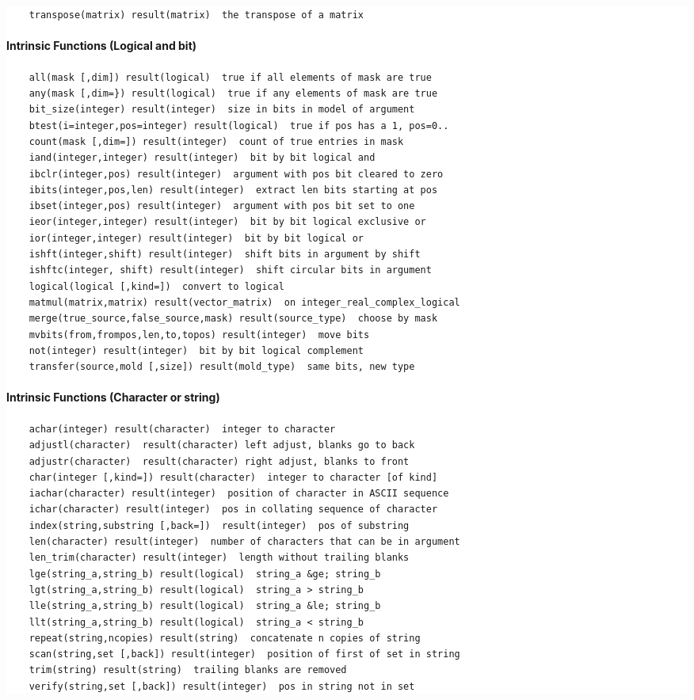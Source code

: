 ```
    transpose(matrix) result(matrix)  the transpose of a matrix
```


####  Intrinsic Functions (Logical and bit)

```
    all(mask [,dim]) result(logical)  true if all elements of mask are true
    any(mask [,dim=}) result(logical)  true if any elements of mask are true
    bit_size(integer) result(integer)  size in bits in model of argument
    btest(i=integer,pos=integer) result(logical)  true if pos has a 1, pos=0..
    count(mask [,dim=]) result(integer)  count of true entries in mask
    iand(integer,integer) result(integer)  bit by bit logical and
    ibclr(integer,pos) result(integer)  argument with pos bit cleared to zero
    ibits(integer,pos,len) result(integer)  extract len bits starting at pos
    ibset(integer,pos) result(integer)  argument with pos bit set to one
    ieor(integer,integer) result(integer)  bit by bit logical exclusive or
    ior(integer,integer) result(integer)  bit by bit logical or
    ishft(integer,shift) result(integer)  shift bits in argument by shift
    ishftc(integer, shift) result(integer)  shift circular bits in argument
    logical(logical [,kind=])  convert to logical
    matmul(matrix,matrix) result(vector_matrix)  on integer_real_complex_logical
    merge(true_source,false_source,mask) result(source_type)  choose by mask
    mvbits(from,frompos,len,to,topos) result(integer)  move bits
    not(integer) result(integer)  bit by bit logical complement
    transfer(source,mold [,size]) result(mold_type)  same bits, new type
```



####  Intrinsic Functions (Character or string)

```
    achar(integer) result(character)  integer to character
    adjustl(character)  result(character) left adjust, blanks go to back
    adjustr(character)  result(character) right adjust, blanks to front
    char(integer [,kind=]) result(character)  integer to character [of kind]
    iachar(character) result(integer)  position of character in ASCII sequence
    ichar(character) result(integer)  pos in collating sequence of character
    index(string,substring [,back=])  result(integer)  pos of substring
    len(character) result(integer)  number of characters that can be in argument
    len_trim(character) result(integer)  length without trailing blanks
    lge(string_a,string_b) result(logical)  string_a &ge; string_b
    lgt(string_a,string_b) result(logical)  string_a > string_b
    lle(string_a,string_b) result(logical)  string_a &le; string_b
    llt(string_a,string_b) result(logical)  string_a < string_b
    repeat(string,ncopies) result(string)  concatenate n copies of string
    scan(string,set [,back]) result(integer)  position of first of set in string
    trim(string) result(string)  trailing blanks are removed
    verify(string,set [,back]) result(integer)  pos in string not in set

```

